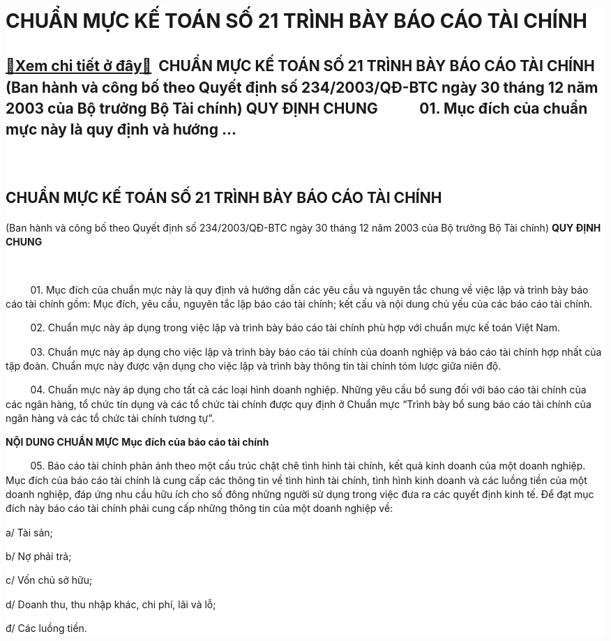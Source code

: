 CHUẨN MỰC KẾ TOÁN SỐ 21 TRÌNH BÀY BÁO CÁO TÀI CHÍNH
=====================================================

[:gift:Xem chi tiết ở đây:gift:](https://hddtvn.com/chuan-muc-ke-toan-so-21-trinh-bay-bao-cao-tai-chinh/)  CHUẨN MỰC KẾ TOÁN SỐ 21 TRÌNH BÀY BÁO CÁO TÀI CHÍNH (Ban hành và công bố theo Quyết định số 234/2003/QĐ-BTC ngày 30 tháng 12 năm 2003 của Bộ trưởng Bộ Tài chính) QUY ĐỊNH CHUNG            01. Mục đích của chuẩn mực này là quy định và hướng …
-----------------------------------------------------------------------------------------------------------------------------------------------------------------------------------------------------------------------------------------------------


  

 CHUẨN MỰC KẾ TOÁN SỐ 21 TRÌNH BÀY BÁO CÁO TÀI CHÍNH
-------------------------------------------------------



(Ban hành và công bố theo Quyết định số 234/2003/QĐ-BTC ngày 30 tháng 12 năm 2003 của Bộ trưởng Bộ Tài chính)
**QUY ĐỊNH CHUNG**


  


         01. Mục đích của chuẩn mực này là quy định và hướng dẫn các yêu cầu và nguyên tắc chung về việc lập và trình bày báo cáo tài chính gồm: Mục đích, yêu cầu, nguyên tắc lập báo cáo tài chính; kết cấu và nội dung chủ yếu của các báo cáo tài chính.


         02. Chuẩn mực này áp dụng trong việc lập và trình bày báo cáo tài chính phù hợp với chuẩn mực kế toán Việt Nam.


         03. Chuẩn mực này áp dụng cho việc lập và trình bày báo cáo tài chính của doanh nghiệp và báo cáo tài chính hợp nhất của tập đoàn. Chuẩn mực này được vận dụng cho việc lập và trình bày thông tin tài chính tóm lược giữa niên độ.


         04. Chuẩn mực này áp dụng cho tất cả các loại hình doanh nghiệp. Những yêu cầu bổ sung đối với báo cáo tài chính của các ngân hàng, tổ chức tín dụng và các tổ chức tài chính được quy định ở Chuẩn mực “Trình bày bổ sung báo cáo tài chính của ngân hàng và các tổ chức tài chính tương tự”.



**NỘI DUNG CHUẨN MỰC**
**Mục đích của báo cáo tài chính**


         05. Báo cáo tài chính phản ánh theo một cấu trúc chặt chẽ tình hình tài chính, kết quả kinh doanh của một doanh nghiệp. Mục đích của báo cáo tài chính là cung cấp các thông tin về tình hình tài chính, tình hình kinh doanh và các luồng tiền của một doanh nghiệp, đáp ứng nhu cầu hữu ích cho số đông những người sử dụng trong việc đưa ra các quyết định kinh tế. Để đạt mục đích này báo cáo tài chính phải cung cấp những thông tin của một doanh nghiệp về:  

a/ Tài sản;  

b/ Nợ phải trả;  

c/ Vốn chủ sở hữu;  

d/ Doanh thu, thu nhập khác, chi phí, lãi và lỗ;  

đ/ Các luồng tiền.  
